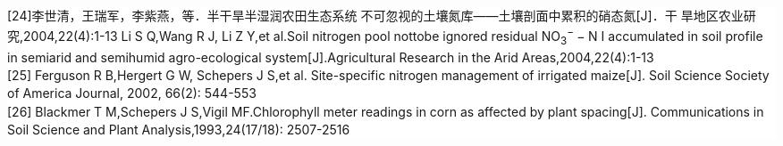 [24]李世清，王瑞军，李紫燕，等．半干旱半湿润农田生态系统 不可忽视的土壤氮库——土壤剖面中累积的硝态氮[J]．干 旱地区农业研究,2004,22(4):1-13 Li S Q,Wang R J, Li Z Y,et al.Soil nitrogen pool nottobe ignored residual $\mathrm { N O } _ { 3 } ^ { - } { - } \mathrm { N }$ I accumulated in soil profile in semiarid and semihumid agro-ecological system[J].Agricultural Research in the Arid Areas,2004,22(4):1-13   
[25] Ferguson R B,Hergert G W, Schepers J S,et al. Site-specific nitrogen management of irrigated maize[J]. Soil Science Society of America Journal, 2002, 66(2): 544-553   
[26] Blackmer T M,Schepers J S,Vigil MF.Chlorophyll meter readings in corn as affected by plant spacing[J]. Communications in Soil Science and Plant Analysis,1993,24(17/18): 2507-2516